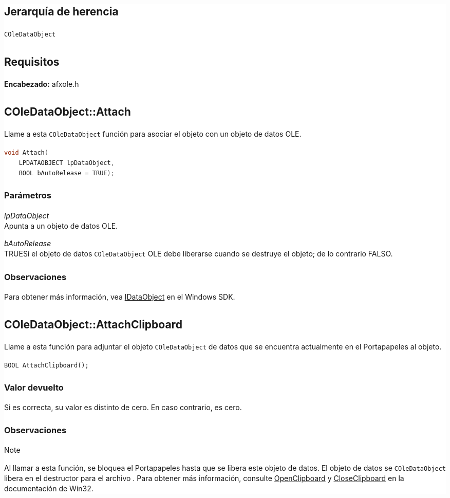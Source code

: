 ## <a name="inheritance-hierarchy"></a>Jerarquía de herencia

`COleDataObject`

## <a name="requirements"></a>Requisitos

**Encabezado:** afxole.h

## <a name="coledataobjectattach"></a><a name="attach"></a>COleDataObject::Attach

Llame a esta `COleDataObject` función para asociar el objeto con un objeto de datos OLE.

```cpp
void Attach(
    LPDATAOBJECT lpDataObject,
    BOOL bAutoRelease = TRUE);
```

### <a name="parameters"></a>Parámetros

*lpDataObject*<br/>
Apunta a un objeto de datos OLE.

*bAutoRelease*<br/>
TRUESi el objeto de datos `COleDataObject` OLE debe liberarse cuando se destruye el objeto; de lo contrario FALSO.

### <a name="remarks"></a>Observaciones

Para obtener más información, vea [IDataObject](/windows/win32/api/objidl/nn-objidl-idataobject) en el Windows SDK.

## <a name="coledataobjectattachclipboard"></a><a name="attachclipboard"></a>COleDataObject::AttachClipboard

Llame a esta función para adjuntar el objeto `COleDataObject` de datos que se encuentra actualmente en el Portapapeles al objeto.

```
BOOL AttachClipboard();
```

### <a name="return-value"></a>Valor devuelto

Si es correcta, su valor es distinto de cero. En caso contrario, es cero.

### <a name="remarks"></a>Observaciones

> [!NOTE]
> Al llamar a esta función, se bloquea el Portapapeles hasta que se libera este objeto de datos. El objeto de datos se `COleDataObject`libera en el destructor para el archivo . Para obtener más información, consulte [OpenClipboard](/windows/win32/api/winuser/nf-winuser-openclipboard) y [CloseClipboard](/windows/win32/api/winuser/nf-winuser-closeclipboard) en la documentación de Win32.
